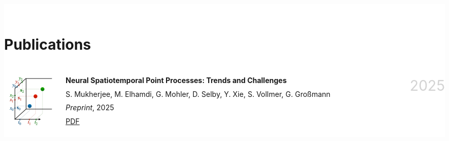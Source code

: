 
<a id="publications"></a>
<br>
# <i class="fa-solid fa-book"></i> Publications 
<br>


<div style="max-width: 100%;">

  
  <div style="display: flex; justify-content: space-between; align-items: stretch; margin-bottom: 20px;">
    <div style="display: flex; align-items: stretch;">
      <img src="assets/img/publication_preview/stppreview.jpg" alt="Cleansurvival" style="width: 100px; height: 100px; margin-right: 20px;">
      <div style="flex-grow: 1; display: flex; flex-direction: column; justify-content: space-between;">
        <p style="margin: 0;"><strong>Neural Spatiotemporal Point Processes: Trends and Challenges</strong></p>
        <p style="margin: 0;">S. Mukherjee, M. Elhamdi, G. Mohler, D. Selby, Y. Xie, S. Vollmer, G. Großmann</p>
        <p style="margin: 0;"><i>Preprint</i>, 2025</p> 
        <p style="margin: 0;"><a href="https://arxiv.org/pdf/2502.09341v1"><i class="fa-regular fa-file-pdf"></i>PDF</a> </p>
      </div>
    </div>
     <div style="color: lightgray; align-self: flex-start; margin-left: 10px; white-space: nowrap; font-size: 200%;">2025</div> 
  </div>

  
  <div style="display: flex; justify-content: space-between; align-items: stretch; margin-bottom: 20px;">
    <div style="display: flex; align-items: stretch;">